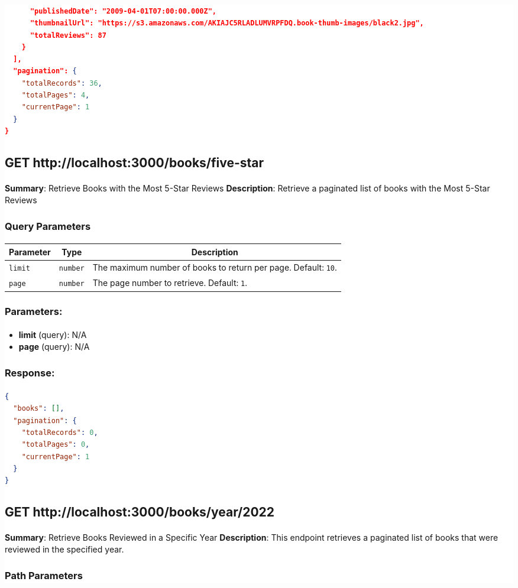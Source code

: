 ```json
      "publishedDate": "2009-04-01T07:00:00.000Z",
      "thumbnailUrl": "https://s3.amazonaws.com/AKIAJC5RLADLUMVRPFDQ.book-thumb-images/black2.jpg",
      "totalReviews": 87
    }
  ],
  "pagination": {
    "totalRecords": 36,
    "totalPages": 4,
    "currentPage": 1
  }
}
```

## GET http://localhost:3000/books/five-star
**Summary**: Retrieve Books with the Most 5-Star Reviews
**Description**: Retrieve a paginated list of books with the Most 5-Star Reviews


### Query Parameters

| Parameter | Type     | Description                           |
|-----------|----------|---------------------------------------------|
| `limit`   | `number` | The maximum number of books to return per page. Default: `10`. |
| `page`    | `number` | The page number to retrieve. Default: `1`.  |


### Parameters:
- **limit** (query): N/A
- **page** (query): N/A

### Response:
```json
{
  "books": [],
  "pagination": {
    "totalRecords": 0,
    "totalPages": 0,
    "currentPage": 1
  }
}
```

## GET http://localhost:3000/books/year/2022
**Summary**: Retrieve Books Reviewed in a Specific Year
**Description**: This endpoint retrieves a paginated list of books that were reviewed in the specified year.

### Path Parameters

